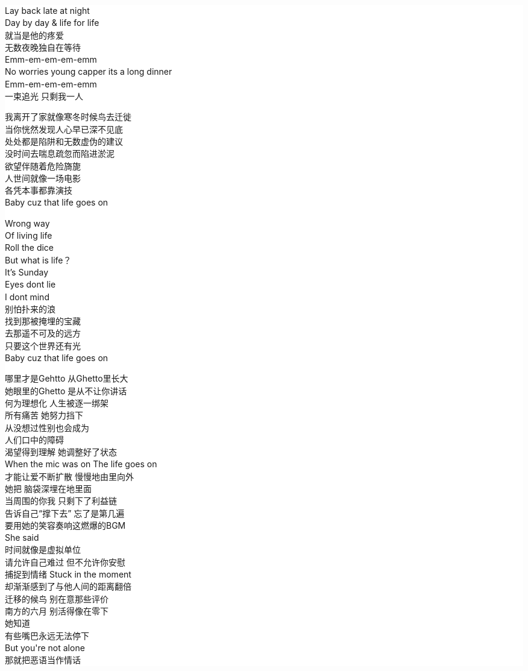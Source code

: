 Lay back late at night  
Day by day & life for life  
就当是他的疼爱  
无数夜晚独自在等待  
Emm-em-em-em-emm  
No worries young capper its a long dinner  
Emm-em-em-em-emm  
一束追光 只剩我一人  
  
我离开了家就像寒冬时候鸟去迁徙  
当你恍然发现人心早已深不见底  
处处都是陷阱和无数虚伪的建议  
没时间去喘息疏忽而陷进淤泥  
欲望伴随着危险旖旎  
人世间就像一场电影  
各凭本事都靠演技  
Baby cuz that life goes on  
  
Wrong way  
Of living life  
Roll the dice  
But what is life？  
It’s Sunday  
Eyes dont lie  
I dont mind  
别怕扑来的浪  
找到那被掩埋的宝藏  
去那遥不可及的远方  
只要这个世界还有光  
Baby cuz that life goes on  
  
哪里才是Gehtto 从Ghetto里长大  
她眼里的Ghetto 是从不让你讲话  
何为理想化 人生被逐一绑架  
所有痛苦 她努力挡下  
从没想过性别也会成为  
人们口中的障碍  
渴望得到理解 她调整好了状态  
When the mic was on The life goes on  
才能让爱不断扩散 慢慢地由里向外  
她把 脑袋深埋在地里面  
当周围的你我 只剩下了利益链  
告诉自己“撑下去” 忘了是第几遍  
要用她的笑容奏响这燃爆的BGM  
She said  
时间就像是虚拟单位  
请允许自己难过 但不允许你安慰  
捕捉到情绪 Stuck in the moment  
却渐渐感到了与他人间的距离翻倍  
迁移的候鸟 别在意那些评价  
南方的六月 别活得像在零下  
她知道  
有些嘴巴永远无法停下  
But you're not alone  
那就把恶语当作情话  
  
